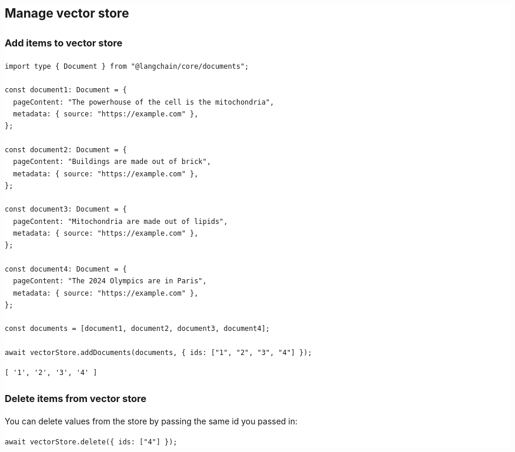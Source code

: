 ## Manage vector store [​](https://js.langchain.com/docs/integrations/vectorstores/elasticsearch/\#manage-vector-store "Direct link to Manage vector store")

### Add items to vector store [​](https://js.langchain.com/docs/integrations/vectorstores/elasticsearch/\#add-items-to-vector-store "Direct link to Add items to vector store")

```codeBlockLines_AdAo
import type { Document } from "@langchain/core/documents";

const document1: Document = {
  pageContent: "The powerhouse of the cell is the mitochondria",
  metadata: { source: "https://example.com" },
};

const document2: Document = {
  pageContent: "Buildings are made out of brick",
  metadata: { source: "https://example.com" },
};

const document3: Document = {
  pageContent: "Mitochondria are made out of lipids",
  metadata: { source: "https://example.com" },
};

const document4: Document = {
  pageContent: "The 2024 Olympics are in Paris",
  metadata: { source: "https://example.com" },
};

const documents = [document1, document2, document3, document4];

await vectorStore.addDocuments(documents, { ids: ["1", "2", "3", "4"] });

```

```codeBlockLines_AdAo
[ '1', '2', '3', '4' ]

```

### Delete items from vector store [​](https://js.langchain.com/docs/integrations/vectorstores/elasticsearch/\#delete-items-from-vector-store "Direct link to Delete items from vector store")

You can delete values from the store by passing the same id you passed
in:

```codeBlockLines_AdAo
await vectorStore.delete({ ids: ["4"] });

```
